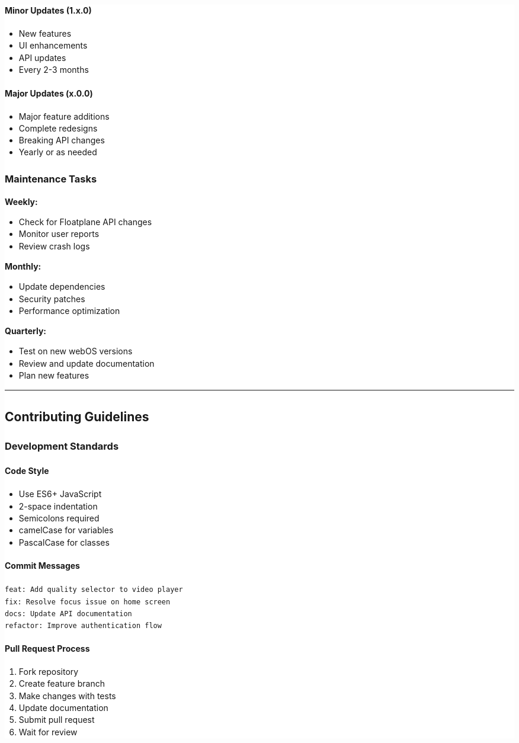 #### Minor Updates (1.x.0)
- New features
- UI enhancements
- API updates
- Every 2-3 months

#### Major Updates (x.0.0)
- Major feature additions
- Complete redesigns
- Breaking API changes
- Yearly or as needed

### Maintenance Tasks

**Weekly:**
- Check for Floatplane API changes
- Monitor user reports
- Review crash logs

**Monthly:**
- Update dependencies
- Security patches
- Performance optimization

**Quarterly:**
- Test on new webOS versions
- Review and update documentation
- Plan new features

---

## Contributing Guidelines

### Development Standards

#### Code Style
- Use ES6+ JavaScript
- 2-space indentation
- Semicolons required
- camelCase for variables
- PascalCase for classes

#### Commit Messages
```
feat: Add quality selector to video player
fix: Resolve focus issue on home screen
docs: Update API documentation
refactor: Improve authentication flow
```

#### Pull Request Process
1. Fork repository
2. Create feature branch
3. Make changes with tests
4. Update documentation
5. Submit pull request
6. Wait for review
